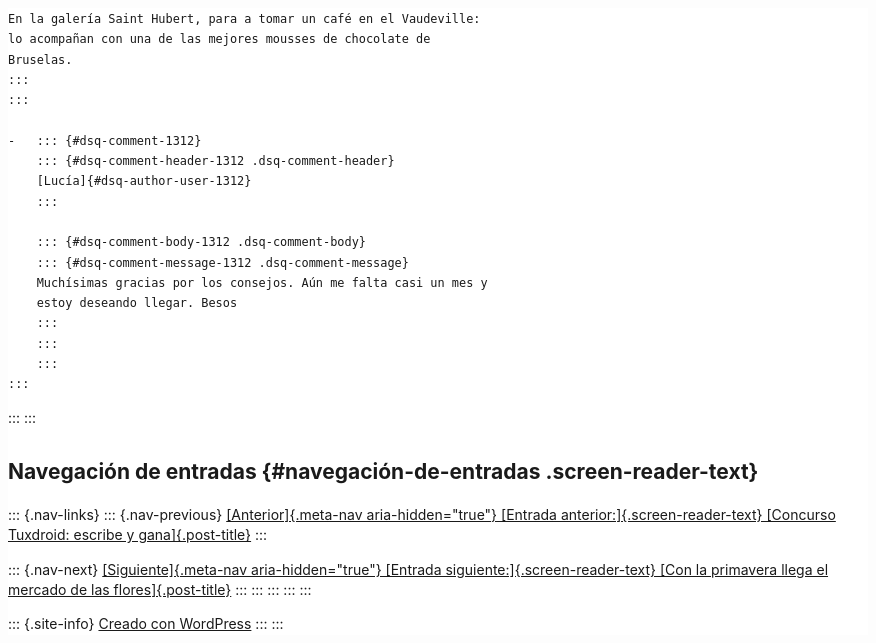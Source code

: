     En la galería Saint Hubert, para a tomar un café en el Vaudeville:
    lo acompañan con una de las mejores mousses de chocolate de
    Bruselas.
    :::
    :::

    -   ::: {#dsq-comment-1312}
        ::: {#dsq-comment-header-1312 .dsq-comment-header}
        [Lucía]{#dsq-author-user-1312}
        :::

        ::: {#dsq-comment-body-1312 .dsq-comment-body}
        ::: {#dsq-comment-message-1312 .dsq-comment-message}
        Muchísimas gracias por los consejos. Aún me falta casi un mes y
        estoy deseando llegar. Besos
        :::
        :::
        :::
    :::
:::
:::

Navegación de entradas {#navegación-de-entradas .screen-reader-text}
----------------------

::: {.nav-links}
::: {.nav-previous}
[[Anterior]{.meta-nav aria-hidden="true"} [Entrada
anterior:]{.screen-reader-text} [Concurso Tuxdroid: escribe y
gana]{.post-title}](../../../../../index.html?p=1720)
:::

::: {.nav-next}
[[Siguiente]{.meta-nav aria-hidden="true"} [Entrada
siguiente:]{.screen-reader-text} [Con la primavera llega el mercado de
las flores]{.post-title}](../../../../../index.html?p=1735)
:::
:::
:::
:::
:::

::: {.site-info}
[Creado con WordPress](https://es.wordpress.org/)
:::
:::
